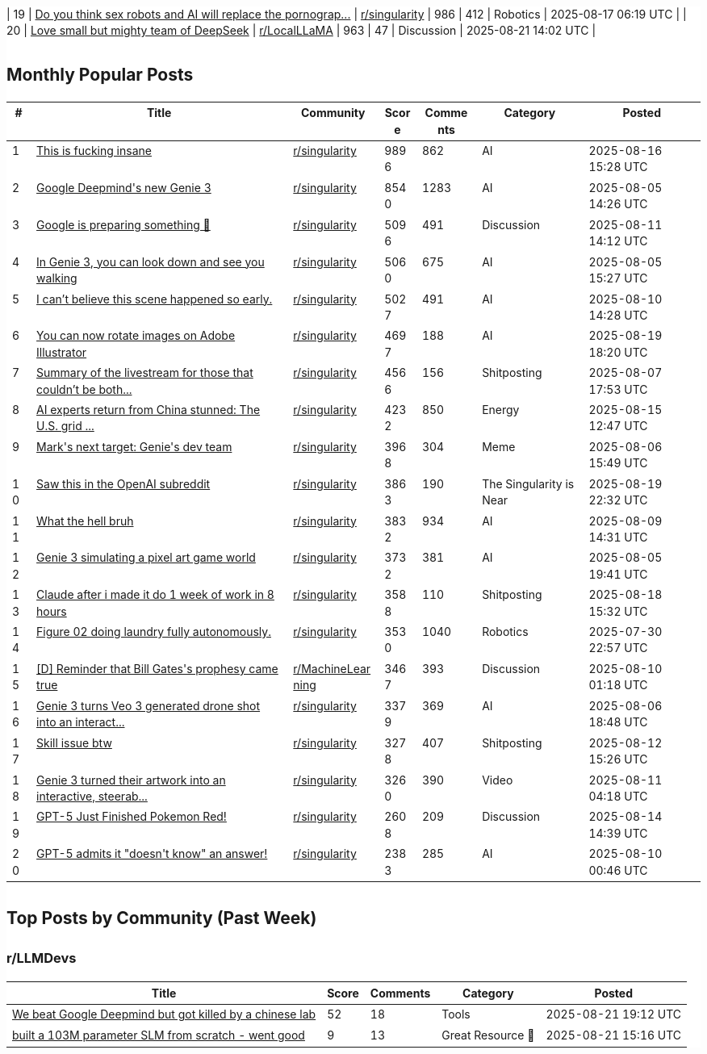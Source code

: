 | 19 | [Do you think sex robots and AI will replace the pornograp...](https://www.reddit.com/comments/1msjeg1) | [r/singularity](https://www.reddit.com/r/singularity) | 986 | 412 | Robotics | 2025-08-17 06:19 UTC |
| 20 | [Love small but mighty team of DeepSeek](https://www.reddit.com/comments/1mwbsww) | [r/LocalLLaMA](https://www.reddit.com/r/LocalLLaMA) | 963 | 47 | Discussion | 2025-08-21 14:02 UTC |


## Monthly Popular Posts

| # | Title | Community | Score | Comments | Category | Posted |
|---|-------|-----------|-------|----------|----------|--------|
| 1 | [This is fucking insane](https://www.reddit.com/comments/1mrygl4) | [r/singularity](https://www.reddit.com/r/singularity) | 9896 | 862 | AI | 2025-08-16 15:28 UTC |
| 2 | [Google Deepmind\'s new Genie 3](https://www.reddit.com/comments/1miaoat) | [r/singularity](https://www.reddit.com/r/singularity) | 8540 | 1283 | AI | 2025-08-05 14:26 UTC |
| 3 | [Google is preparing something 👀](https://www.reddit.com/comments/1mne3kp) | [r/singularity](https://www.reddit.com/r/singularity) | 5096 | 491 | Discussion | 2025-08-11 14:12 UTC |
| 4 | [In Genie 3, you can look down and see you walking](https://www.reddit.com/comments/1mic9r4) | [r/singularity](https://www.reddit.com/r/singularity) | 5060 | 675 | AI | 2025-08-05 15:27 UTC |
| 5 | [I can’t believe this scene happened so early.](https://www.reddit.com/comments/1mmjzzi) | [r/singularity](https://www.reddit.com/r/singularity) | 5027 | 491 | AI | 2025-08-10 14:28 UTC |
| 6 | [You can now rotate images on Adobe Illustrator](https://www.reddit.com/comments/1muqhq1) | [r/singularity](https://www.reddit.com/r/singularity) | 4697 | 188 | AI | 2025-08-19 18:20 UTC |
| 7 | [Summary of the livestream for those that couldn’t be both...](https://www.reddit.com/comments/1mk70xx) | [r/singularity](https://www.reddit.com/r/singularity) | 4566 | 156 | Shitposting | 2025-08-07 17:53 UTC |
| 8 | [AI experts return from China stunned: The U.S.&nbsp;grid ...](https://www.reddit.com/comments/1mqwu5v) | [r/singularity](https://www.reddit.com/r/singularity) | 4232 | 850 | Energy | 2025-08-15 12:47 UTC |
| 9 | [Mark\'s next target: Genie\'s dev team](https://www.reddit.com/comments/1mj8bnc) | [r/singularity](https://www.reddit.com/r/singularity) | 3968 | 304 | Meme | 2025-08-06 15:49 UTC |
| 10 | [Saw this in the OpenAI subreddit](https://www.reddit.com/comments/1muxby9) | [r/singularity](https://www.reddit.com/r/singularity) | 3863 | 190 | The Singularity is Near | 2025-08-19 22:32 UTC |
| 11 | [What the hell bruh](https://www.reddit.com/comments/1mlqua8) | [r/singularity](https://www.reddit.com/r/singularity) | 3832 | 934 | AI | 2025-08-09 14:31 UTC |
| 12 | [Genie 3 simulating a pixel art game world](https://www.reddit.com/comments/1mij5cu) | [r/singularity](https://www.reddit.com/r/singularity) | 3732 | 381 | AI | 2025-08-05 19:41 UTC |
| 13 | [Claude after i made it do 1 week of work in 8 hours](https://www.reddit.com/comments/1mtpd49) | [r/singularity](https://www.reddit.com/r/singularity) | 3588 | 110 | Shitposting | 2025-08-18 15:32 UTC |
| 14 | [Figure 02 doing laundry fully autonomously.](https://www.reddit.com/comments/1mdl8a1) | [r/singularity](https://www.reddit.com/r/singularity) | 3530 | 1040 | Robotics | 2025-07-30 22:57 UTC |
| 15 | [\[D\] Reminder that Bill Gates\'s prophesy came true](https://www.reddit.com/comments/1mm5oqm) | [r/MachineLearning](https://www.reddit.com/r/MachineLearning) | 3467 | 393 | Discussion | 2025-08-10 01:18 UTC |
| 16 | [Genie 3 turns Veo 3 generated drone shot into an interact...](https://www.reddit.com/comments/1mjd3mk) | [r/singularity](https://www.reddit.com/r/singularity) | 3379 | 369 | AI | 2025-08-06 18:48 UTC |
| 17 | [Skill issue btw](https://www.reddit.com/comments/1mobs0j) | [r/singularity](https://www.reddit.com/r/singularity) | 3278 | 407 | Shitposting | 2025-08-12 15:26 UTC |
| 18 | [Genie 3 turned their artwork into an interactive, steerab...](https://www.reddit.com/comments/1mn3ei9) | [r/singularity](https://www.reddit.com/r/singularity) | 3260 | 390 | Video | 2025-08-11 04:18 UTC |
| 19 | [GPT-5 Just Finished Pokemon Red!](https://www.reddit.com/comments/1mq2irv) | [r/singularity](https://www.reddit.com/r/singularity) | 2608 | 209 | Discussion | 2025-08-14 14:39 UTC |
| 20 | [GPT-5 admits it \"doesn\'t know\" an answer!](https://www.reddit.com/comments/1mm51m5) | [r/singularity](https://www.reddit.com/r/singularity) | 2383 | 285 | AI | 2025-08-10 00:46 UTC |


## Top Posts by Community (Past Week)

### r/LLMDevs

| Title | Score | Comments | Category | Posted |
|-------|-------|----------|----------|--------|
| [We beat Google Deepmind but got killed by a chinese lab](https://www.reddit.com/comments/1mwk9e6) | 52 | 18 | Tools | 2025-08-21 19:12 UTC |
| [built a 103M parameter SLM from scratch - went good](https://www.reddit.com/comments/1mwdtgq) | 9 | 13 | Great Resource 🚀 | 2025-08-21 15:16 UTC |

